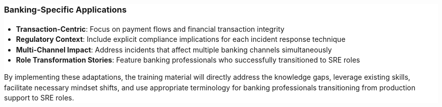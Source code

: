 ### Banking-Specific Applications
- **Transaction-Centric**: Focus on payment flows and financial transaction integrity
- **Regulatory Context**: Include explicit compliance implications for each incident response technique
- **Multi-Channel Impact**: Address incidents that affect multiple banking channels simultaneously
- **Role Transformation Stories**: Feature banking professionals who successfully transitioned to SRE roles

By implementing these adaptations, the training material will directly address the knowledge gaps, leverage existing skills, facilitate necessary mindset shifts, and use appropriate terminology for banking professionals transitioning from production support to SRE roles.